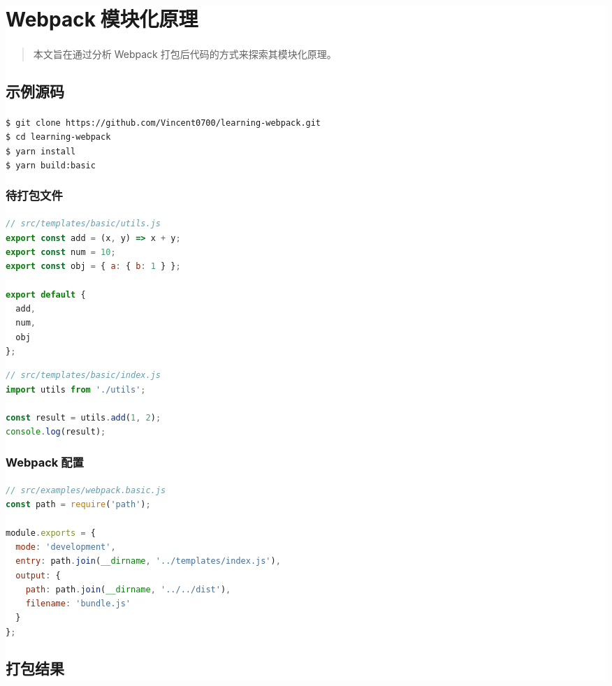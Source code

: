 # Webpack 模块化原理

> 本文旨在通过分析 Webpack 打包后代码的方式来探索其模块化原理。

## 示例源码

```bash
$ git clone https://github.com/Vincent0700/learning-webpack.git
$ cd learning-webpack
$ yarn install
$ yarn build:basic
```

### 待打包文件

```javascript
// src/templates/basic/utils.js
export const add = (x, y) => x + y;
export const num = 10;
export const obj = { a: { b: 1 } };

export default {
  add,
  num,
  obj
};
```

```javascript
// src/templates/basic/index.js
import utils from './utils';

const result = utils.add(1, 2);
console.log(result);
```

### Webpack 配置

```javascript
// src/examples/webpack.basic.js
const path = require('path');

module.exports = {
  mode: 'development',
  entry: path.join(__dirname, '../templates/index.js'),
  output: {
    path: path.join(__dirname, '../../dist'),
    filename: 'bundle.js'
  }
};
```

## 打包结果
